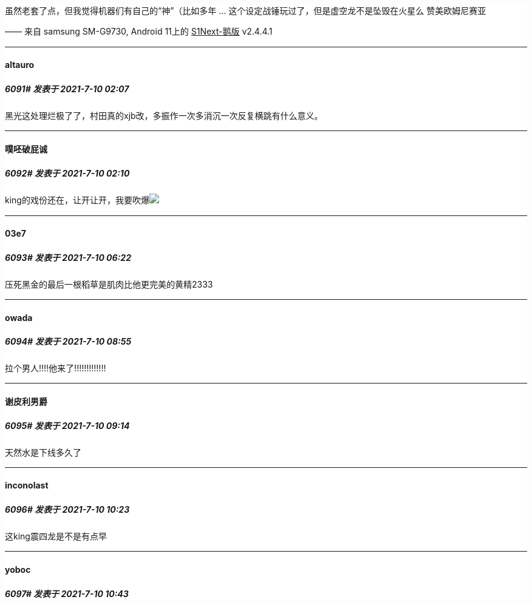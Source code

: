 虽然老套了点，但我觉得机器们有自己的“神”（比如多年 ...</blockquote>
这个设定战锤玩过了，但是虚空龙不是坠毁在火星么
赞美欧姆尼赛亚

—— 来自 samsung SM-G9730, Android 11上的 [S1Next-鹅版](https://github.com/ykrank/S1-Next/releases) v2.4.4.1



*****

####  altauro  
##### 6091#       发表于 2021-7-10 02:07

黑光这处理烂极了了，村田真的xjb改，多振作一次多消沉一次反复横跳有什么意义。

*****

####  噗呸破屁诚  
##### 6092#       发表于 2021-7-10 02:10

king的戏份还在，让开让开，我要吹爆<img src="https://static.saraba1st.com/image/smiley/face2017/067.png" referrerpolicy="no-referrer">

*****

####  03e7  
##### 6093#       发表于 2021-7-10 06:22

压死黑金的最后一根稻草是肌肉比他更完美的黄精2333

*****

####  owada  
##### 6094#       发表于 2021-7-10 08:55

拉个男人!!!!他来了!!!!!!!!!!!!!

*****

####  谢皮利男爵  
##### 6095#       发表于 2021-7-10 09:14

天然水是下线多久了

*****

####  inconolast  
##### 6096#       发表于 2021-7-10 10:23

这king震四龙是不是有点早

*****

####  yoboc  
##### 6097#       发表于 2021-7-10 10:43
